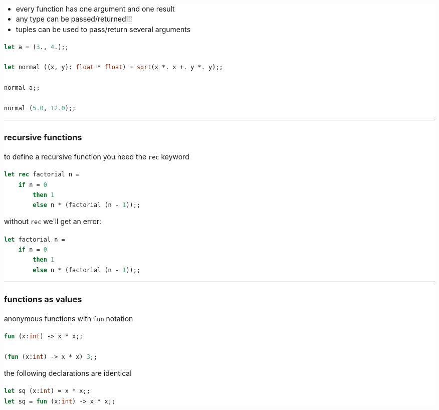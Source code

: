 * every function has one argument and one result
* any type can be passed/returned!!!
* tuples can be used to pass/return several arguments

```ocaml
let a = (3., 4.);;

let normal ((x, y): float * float) = sqrt(x *. x +. y *. y);;

normal a;;

normal (5.0, 12.0);;
```


---

### recursive functions

to define a recursive function you need the `rec` keyword

```ocaml
let rec factorial n =
    if n = 0
        then 1
        else n * (factorial (n - 1));;
```




without `rec` we'll get an error:

```ocaml
let factorial n =
    if n = 0
        then 1
        else n * (factorial (n - 1));;
```


---

### functions as values

anonymous functions with `fun` notation

```ocaml
fun (x:int) -> x * x;;

(fun (x:int) -> x * x) 3;;
```


the following declarations are identical

```ocaml
let sq (x:int) = x * x;;
let sq = fun (x:int) -> x * x;;
```
